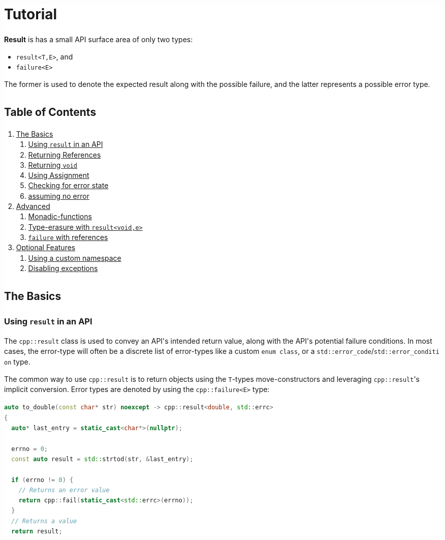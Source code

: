# Tutorial

**Result** is has a small API surface area of only two types:

* `result<T,E>`, and
* `failure<E>`

The former is used to denote the expected result along with the possible failure,
and the latter represents a possible error type.

## Table of Contents

1. [The Basics](#the-basics)
    1. [Using `result` in an API](#using-result-in-an-api)
    2. [Returning References](#returning-references)
    3. [Returning `void`](#returning-void)
    4. [Using Assignment](#using-assignment)
    5. [Checking for error state](#checking-for-error-state)
    6. [assuming no error](#assuming-no-error)
2. [Advanced](#advanced)
    1. [Monadic-functions](#monadic-functions)
    2. [Type-erasure with `result<void,e>`](#type-erasure-with-resultvoide)
    3. [`failure` with references](#failure-with-references)
3. [Optional Features](#optional-features)
    1. [Using a custom namespace](#using-a-custom-namespace)
    2. [Disabling exceptions](#disabling-exceptions)

## The Basics

### Using `result` in an API

The `cpp::result` class is used to convey an API's intended return value, along
with the API's potential failure conditions. In most cases, the error-type
will often be a discrete list of error-types like a custom `enum class`, or a
`std::error_code`/`std::error_condition` type.

The common way to use `cpp::result` is to return objects using the `T`-types
move-constructors and leveraging `cpp::result`'s implicit conversion. Error
types are denoted by using the `cpp::failure<E>` type:

```cpp
auto to_double(const char* str) noexcept -> cpp::result<double, std::errc>
{
  auto* last_entry = static_cast<char*>(nullptr);

  errno = 0;
  const auto result = std::strtod(str, &last_entry);

  if (errno != 0) {
    // Returns an error value
    return cpp::fail(static_cast<std::errc>(errno));
  }
  // Returns a value
  return result;
```

